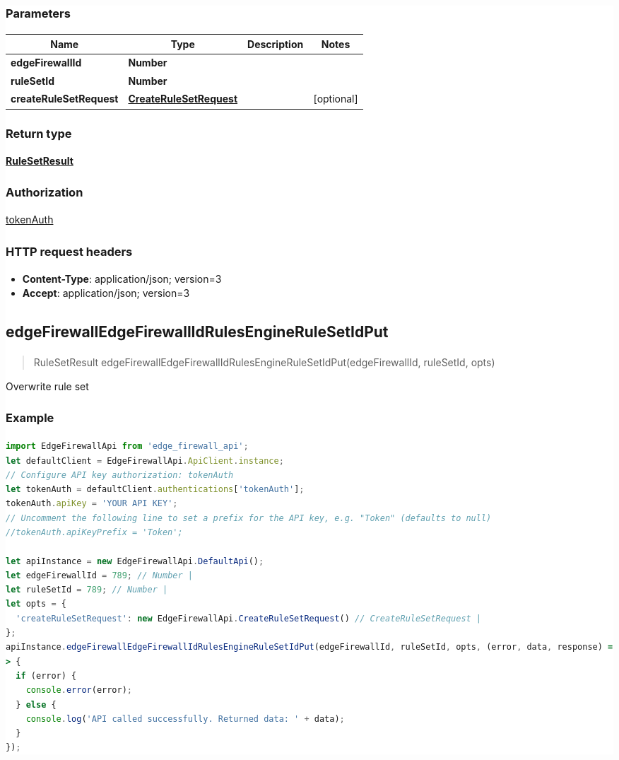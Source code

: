 ### Parameters


Name | Type | Description  | Notes
------------- | ------------- | ------------- | -------------
 **edgeFirewallId** | **Number**|  | 
 **ruleSetId** | **Number**|  | 
 **createRuleSetRequest** | [**CreateRuleSetRequest**](CreateRuleSetRequest.md)|  | [optional] 

### Return type

[**RuleSetResult**](RuleSetResult.md)

### Authorization

[tokenAuth](../README.md#tokenAuth)

### HTTP request headers

- **Content-Type**: application/json; version=3
- **Accept**: application/json; version=3


## edgeFirewallEdgeFirewallIdRulesEngineRuleSetIdPut

> RuleSetResult edgeFirewallEdgeFirewallIdRulesEngineRuleSetIdPut(edgeFirewallId, ruleSetId, opts)

Overwrite rule set

### Example

```javascript
import EdgeFirewallApi from 'edge_firewall_api';
let defaultClient = EdgeFirewallApi.ApiClient.instance;
// Configure API key authorization: tokenAuth
let tokenAuth = defaultClient.authentications['tokenAuth'];
tokenAuth.apiKey = 'YOUR API KEY';
// Uncomment the following line to set a prefix for the API key, e.g. "Token" (defaults to null)
//tokenAuth.apiKeyPrefix = 'Token';

let apiInstance = new EdgeFirewallApi.DefaultApi();
let edgeFirewallId = 789; // Number | 
let ruleSetId = 789; // Number | 
let opts = {
  'createRuleSetRequest': new EdgeFirewallApi.CreateRuleSetRequest() // CreateRuleSetRequest | 
};
apiInstance.edgeFirewallEdgeFirewallIdRulesEngineRuleSetIdPut(edgeFirewallId, ruleSetId, opts, (error, data, response) => {
  if (error) {
    console.error(error);
  } else {
    console.log('API called successfully. Returned data: ' + data);
  }
});
```
